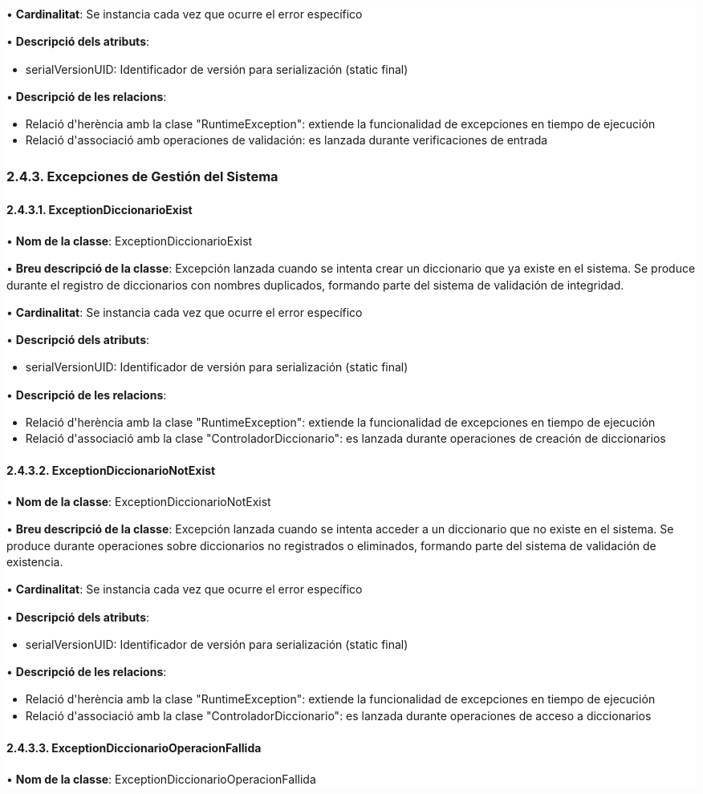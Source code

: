 • **Cardinalitat**: Se instancia cada vez que ocurre el error específico

• **Descripció dels atributs**:

- serialVersionUID: Identificador de versión para serialización (static final)

• **Descripció de les relacions**:

- Relació d'herència amb la clase "RuntimeException": extiende la funcionalidad de excepciones en tiempo de ejecución
- Relació d'associació amb operaciones de validación: es lanzada durante verificaciones de entrada

### **2.4.3. Excepciones de Gestión del Sistema**

#### **2.4.3.1. ExceptionDiccionarioExist**

• **Nom de la classe**: ExceptionDiccionarioExist

• **Breu descripció de la classe**: Excepción lanzada cuando se intenta crear un diccionario que ya existe en el sistema. Se produce durante el registro de diccionarios con nombres duplicados, formando parte del sistema de validación de integridad.

• **Cardinalitat**: Se instancia cada vez que ocurre el error específico

• **Descripció dels atributs**:

- serialVersionUID: Identificador de versión para serialización (static final)

• **Descripció de les relacions**:

- Relació d'herència amb la clase "RuntimeException": extiende la funcionalidad de excepciones en tiempo de ejecución
- Relació d'associació amb la clase "ControladorDiccionario": es lanzada durante operaciones de creación de diccionarios

#### **2.4.3.2. ExceptionDiccionarioNotExist**

• **Nom de la classe**: ExceptionDiccionarioNotExist

• **Breu descripció de la classe**: Excepción lanzada cuando se intenta acceder a un diccionario que no existe en el sistema. Se produce durante operaciones sobre diccionarios no registrados o eliminados, formando parte del sistema de validación de existencia.

• **Cardinalitat**: Se instancia cada vez que ocurre el error específico

• **Descripció dels atributs**:

- serialVersionUID: Identificador de versión para serialización (static final)

• **Descripció de les relacions**:

- Relació d'herència amb la clase "RuntimeException": extiende la funcionalidad de excepciones en tiempo de ejecución
- Relació d'associació amb la clase "ControladorDiccionario": es lanzada durante operaciones de acceso a diccionarios

#### **2.4.3.3. ExceptionDiccionarioOperacionFallida**

• **Nom de la classe**: ExceptionDiccionarioOperacionFallida
